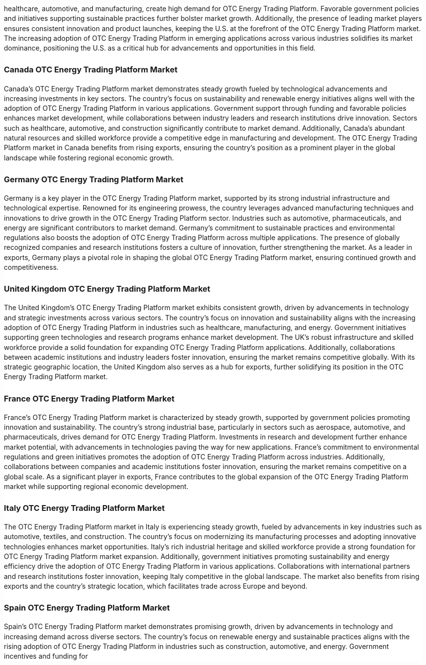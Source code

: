 healthcare, automotive, and manufacturing, create high demand for OTC Energy Trading Platform. Favorable government policies and initiatives supporting sustainable practices further bolster market growth. Additionally, the presence of leading market players ensures consistent innovation and product launches, keeping the U.S. at the forefront of the OTC Energy Trading Platform market. The increasing adoption of OTC Energy Trading Platform in emerging applications across various industries solidifies its market dominance, positioning the U.S. as a critical hub for advancements and opportunities in this field.</p><h3>Canada OTC Energy Trading Platform Market</h3><p>Canada&rsquo;s OTC Energy Trading Platform market demonstrates steady growth fueled by technological advancements and increasing investments in key sectors. The country&rsquo;s focus on sustainability and renewable energy initiatives aligns well with the adoption of OTC Energy Trading Platform in various applications. Government support through funding and favorable policies enhances market development, while collaborations between industry leaders and research institutions drive innovation. Sectors such as healthcare, automotive, and construction significantly contribute to market demand. Additionally, Canada&rsquo;s abundant natural resources and skilled workforce provide a competitive edge in manufacturing and development. The OTC Energy Trading Platform market in Canada benefits from rising exports, ensuring the country&rsquo;s position as a prominent player in the global landscape while fostering regional economic growth.</p><h3>Germany OTC Energy Trading Platform Market</h3><p>Germany is a key player in the OTC Energy Trading Platform market, supported by its strong industrial infrastructure and technological expertise. Renowned for its engineering prowess, the country leverages advanced manufacturing techniques and innovations to drive growth in the OTC Energy Trading Platform sector. Industries such as automotive, pharmaceuticals, and energy are significant contributors to market demand. Germany&rsquo;s commitment to sustainable practices and environmental regulations also boosts the adoption of OTC Energy Trading Platform across multiple applications. The presence of globally recognized companies and research institutions fosters a culture of innovation, further strengthening the market. As a leader in exports, Germany plays a pivotal role in shaping the global OTC Energy Trading Platform market, ensuring continued growth and competitiveness.</p><h3>United Kingdom OTC Energy Trading Platform Market</h3><p>The United Kingdom&rsquo;s OTC Energy Trading Platform market exhibits consistent growth, driven by advancements in technology and strategic investments across various sectors. The country&rsquo;s focus on innovation and sustainability aligns with the increasing adoption of OTC Energy Trading Platform in industries such as healthcare, manufacturing, and energy. Government initiatives supporting green technologies and research programs enhance market development. The UK&rsquo;s robust infrastructure and skilled workforce provide a solid foundation for expanding OTC Energy Trading Platform applications. Additionally, collaborations between academic institutions and industry leaders foster innovation, ensuring the market remains competitive globally. With its strategic geographic location, the United Kingdom also serves as a hub for exports, further solidifying its position in the OTC Energy Trading Platform market.</p><h3>France OTC Energy Trading Platform Market</h3><p>France&rsquo;s OTC Energy Trading Platform market is characterized by steady growth, supported by government policies promoting innovation and sustainability. The country&rsquo;s strong industrial base, particularly in sectors such as aerospace, automotive, and pharmaceuticals, drives demand for OTC Energy Trading Platform. Investments in research and development further enhance market potential, with advancements in technologies paving the way for new applications. France&rsquo;s commitment to environmental regulations and green initiatives promotes the adoption of OTC Energy Trading Platform across industries. Additionally, collaborations between companies and academic institutions foster innovation, ensuring the market remains competitive on a global scale. As a significant player in exports, France contributes to the global expansion of the OTC Energy Trading Platform market while supporting regional economic development.</p><h3>Italy OTC Energy Trading Platform Market</h3><p>The OTC Energy Trading Platform market in Italy is experiencing steady growth, fueled by advancements in key industries such as automotive, textiles, and construction. The country&rsquo;s focus on modernizing its manufacturing processes and adopting innovative technologies enhances market opportunities. Italy&rsquo;s rich industrial heritage and skilled workforce provide a strong foundation for OTC Energy Trading Platform market expansion. Additionally, government initiatives promoting sustainability and energy efficiency drive the adoption of OTC Energy Trading Platform in various applications. Collaborations with international partners and research institutions foster innovation, keeping Italy competitive in the global landscape. The market also benefits from rising exports and the country&rsquo;s strategic location, which facilitates trade across Europe and beyond.</p><h3>Spain OTC Energy Trading Platform Market</h3><p>Spain&rsquo;s OTC Energy Trading Platform market demonstrates promising growth, driven by advancements in technology and increasing demand across diverse sectors. The country&rsquo;s focus on renewable energy and sustainable practices aligns with the rising adoption of OTC Energy Trading Platform in industries such as construction, automotive, and energy. Government incentives and funding for
